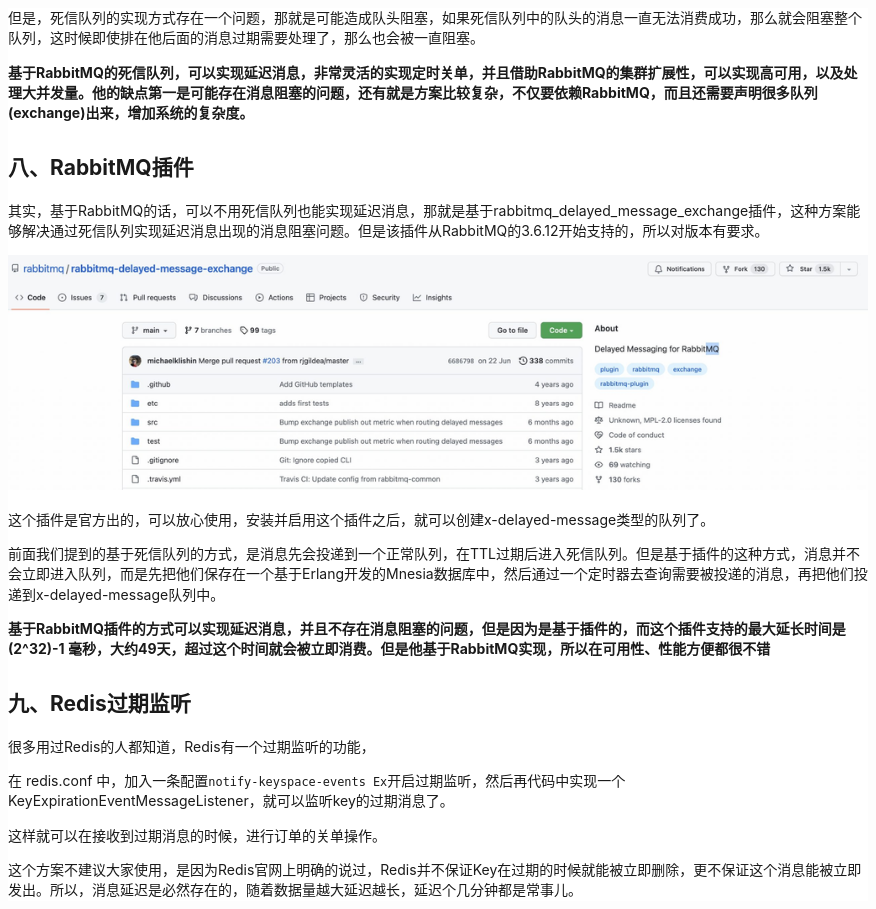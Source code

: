 但是，死信队列的实现方式存在一个问题，那就是可能造成队头阻塞，如果死信队列中的队头的消息一直无法消费成功，那么就会阻塞整个队列，这时候即使排在他后面的消息过期需要处理了，那么也会被一直阻塞。



**基于RabbitMQ的死信队列，可以实现延迟消息，非常灵活的实现定时关单，并且借助RabbitMQ的集群扩展性，可以实现高可用，以及处理大并发量。他的缺点第一是可能存在消息阻塞的问题，还有就是方案比较复杂，不仅要依赖RabbitMQ，而且还需要声明很多队列(exchange)出来，增加系统的复杂度。**



## 八、RabbitMQ插件


其实，基于RabbitMQ的话，可以不用死信队列也能实现延迟消息，那就是基于rabbitmq_delayed_message_exchange插件，这种方案能够解决通过死信队列实现延迟消息出现的消息阻塞问题。但是该插件从RabbitMQ的3.6.12开始支持的，所以对版本有要求。



![16676335538236-scaled.jpg](./img/R0cqjZq2vRw7WA4p/1726911141849-4b97a93e-4e81-4b0a-96e8-deb0126d2e47-816537.jpeg)



这个插件是官方出的，可以放心使用，安装并启用这个插件之后，就可以创建x-delayed-message类型的队列了。



前面我们提到的基于死信队列的方式，是消息先会投递到一个正常队列，在TTL过期后进入死信队列。但是基于插件的这种方式，消息并不会立即进入队列，而是先把他们保存在一个基于Erlang开发的Mnesia数据库中，然后通过一个定时器去查询需要被投递的消息，再把他们投递到x-delayed-message队列中。



**基于RabbitMQ插件的方式可以实现延迟消息，并且不存在消息阻塞的问题，但是因为是基于插件的，而这个插件支持的最大延长时间是(2^32)-1 毫秒，大约49天，超过这个时间就会被立即消费。但是他基于RabbitMQ实现，所以在可用性、性能方便都很不错**



## 九、Redis过期监听


很多用过Redis的人都知道，Redis有一个过期监听的功能，



在 redis.conf 中，加入一条配置`notify-keyspace-events Ex`开启过期监听，然后再代码中实现一个KeyExpirationEventMessageListener，就可以监听key的过期消息了。



这样就可以在接收到过期消息的时候，进行订单的关单操作。



这个方案不建议大家使用，是因为Redis官网上明确的说过，Redis并不保证Key在过期的时候就能被立即删除，更不保证这个消息能被立即发出。所以，消息延迟是必然存在的，随着数据量越大延迟越长，延迟个几分钟都是常事儿。
